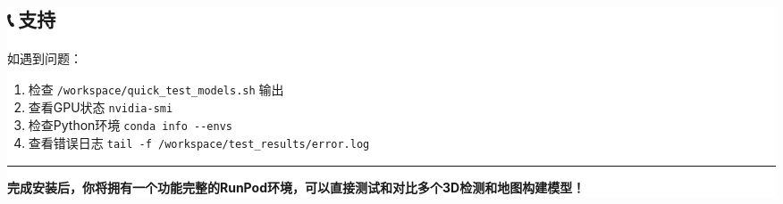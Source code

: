 ## 📞 支持

如遇到问题：
1. 检查 `/workspace/quick_test_models.sh` 输出
2. 查看GPU状态 `nvidia-smi`
3. 检查Python环境 `conda info --envs`
4. 查看错误日志 `tail -f /workspace/test_results/error.log`

---

**完成安装后，你将拥有一个功能完整的RunPod环境，可以直接测试和对比多个3D检测和地图构建模型！**